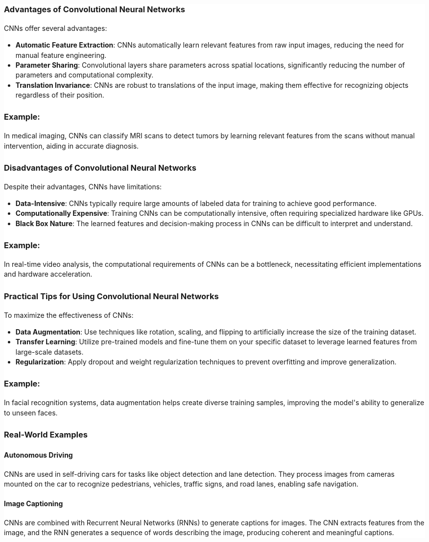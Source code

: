 ### Advantages of Convolutional Neural Networks
CNNs offer several advantages:

- **Automatic Feature Extraction**: CNNs automatically learn relevant features from raw input images, reducing the need for manual feature engineering.
- **Parameter Sharing**: Convolutional layers share parameters across spatial locations, significantly reducing the number of parameters and computational complexity.
- **Translation Invariance**: CNNs are robust to translations of the input image, making them effective for recognizing objects regardless of their position.

### Example:
In medical imaging, CNNs can classify MRI scans to detect tumors by learning relevant features from the scans without manual intervention, aiding in accurate diagnosis.

### Disadvantages of Convolutional Neural Networks
Despite their advantages, CNNs have limitations:

- **Data-Intensive**: CNNs typically require large amounts of labeled data for training to achieve good performance.
- **Computationally Expensive**: Training CNNs can be computationally intensive, often requiring specialized hardware like GPUs.
- **Black Box Nature**: The learned features and decision-making process in CNNs can be difficult to interpret and understand.

### Example:
In real-time video analysis, the computational requirements of CNNs can be a bottleneck, necessitating efficient implementations and hardware acceleration.

### Practical Tips for Using Convolutional Neural Networks
To maximize the effectiveness of CNNs:

- **Data Augmentation**: Use techniques like rotation, scaling, and flipping to artificially increase the size of the training dataset.
- **Transfer Learning**: Utilize pre-trained models and fine-tune them on your specific dataset to leverage learned features from large-scale datasets.
- **Regularization**: Apply dropout and weight regularization techniques to prevent overfitting and improve generalization.

### Example:
In facial recognition systems, data augmentation helps create diverse training samples, improving the model's ability to generalize to unseen faces.

### Real-World Examples

#### Autonomous Driving
CNNs are used in self-driving cars for tasks like object detection and lane detection. They process images from cameras mounted on the car to recognize pedestrians, vehicles, traffic signs, and road lanes, enabling safe navigation.

#### Image Captioning
CNNs are combined with Recurrent Neural Networks (RNNs) to generate captions for images. The CNN extracts features from the image, and the RNN generates a sequence of words describing the image, producing coherent and meaningful captions.
